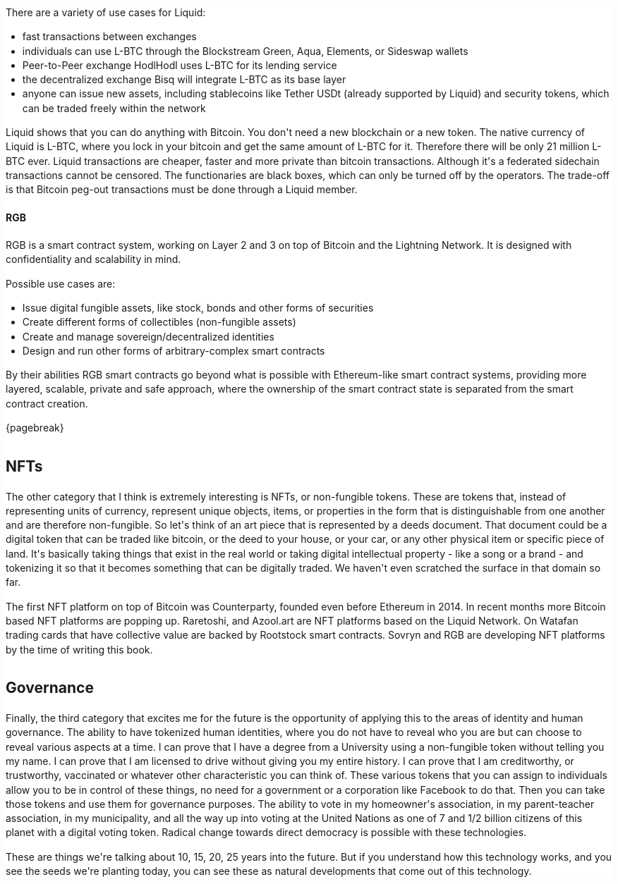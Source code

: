 There are a variety of use cases for Liquid: 
* fast transactions between exchanges
* individuals can use L-BTC through the Blockstream Green, Aqua, Elements, or Sideswap wallets
* Peer-to-Peer exchange HodlHodl uses L-BTC for its lending service
* the decentralized exchange Bisq will integrate L-BTC as its base layer
* anyone can issue new assets, including stablecoins like Tether USDt (already supported by Liquid) and security tokens, which can be traded freely within the network

Liquid shows that you can do anything with Bitcoin. You don't need a new blockchain or a new token. The native currency of Liquid is L-BTC, where you lock in your bitcoin and get the same amount of L-BTC for it. Therefore there will be only 21 million L-BTC ever. Liquid transactions are cheaper, faster and more private than bitcoin transactions. Although it's a federated sidechain transactions cannot be censored. The functionaries are black boxes, which can only be turned off by the operators. The trade-off is that Bitcoin peg-out transactions must be done through a Liquid member.

#### RGB
RGB is a smart contract system, working on Layer 2 and 3 on top of Bitcoin and the Lightning Network. It is designed with confidentiality and scalability in mind.

Possible use cases are:
-   Issue digital fungible assets, like stock, bonds and other forms of securities
-   Create different forms of collectibles (non-fungible assets)
-   Create and manage sovereign/decentralized identities
-   Design and run other forms of arbitrary-complex smart contracts

By their abilities RGB smart contracts go beyond what is possible with Ethereum-like smart contract systems, providing more layered, scalable, private and safe approach, where the ownership of the smart contract state is separated from the smart contract creation.

{pagebreak}
## NFTs
The other category that I think is extremely interesting is NFTs, or non-fungible tokens. These are tokens that, instead of representing units of currency, represent unique objects, items, or properties in the form that is distinguishable from one another and are therefore non-fungible. So let's think of an art piece that is represented by a deeds document. That document could be a digital token that can be traded like bitcoin, or the deed to your house, or your car, or any other physical item or specific piece of land. It's basically taking things that exist in the real world or taking digital intellectual property - like a song or a brand - and tokenizing it so that it becomes something that can be digitally traded. We haven't even scratched the surface in that domain so far. 

The first NFT platform on top of Bitcoin was Counterparty, founded even before Ethereum in 2014. In recent months more Bitcoin based NFT platforms are popping up. Raretoshi, and Azool.art are NFT platforms based on the Liquid Network. On Watafan trading cards that have collective value are backed by Rootstock smart contracts. Sovryn and RGB are developing NFT platforms by the time of writing this book.

## Governance
Finally, the third category that excites me for the future is the opportunity of applying this to the areas of identity and human governance. The ability to have tokenized human identities, where you do not have to reveal who you are but can choose to reveal various aspects at a time. I can prove that I have a degree from a University using a non-fungible token without telling you my name. I can prove that I am licensed to drive without giving you my entire history. I can prove that I am creditworthy, or trustworthy, vaccinated or whatever other characteristic you can think of. These various tokens that you can assign to individuals allow you to be in control of these things, no need for a government or a corporation like Facebook to do that. Then you can take those tokens and use them for governance purposes. The ability to vote in my homeowner's association, in my parent-teacher association, in my municipality, and all the way up into voting at the United Nations as one of 7 and 1/2 billion citizens of this planet with a digital voting token. Radical change towards direct democracy is possible with these technologies. 

These are things we're talking about 10, 15, 20, 25 years into the future. But if you understand how this technology works, and you see the seeds we're planting today, you can see these as natural developments that come out of this technology.


